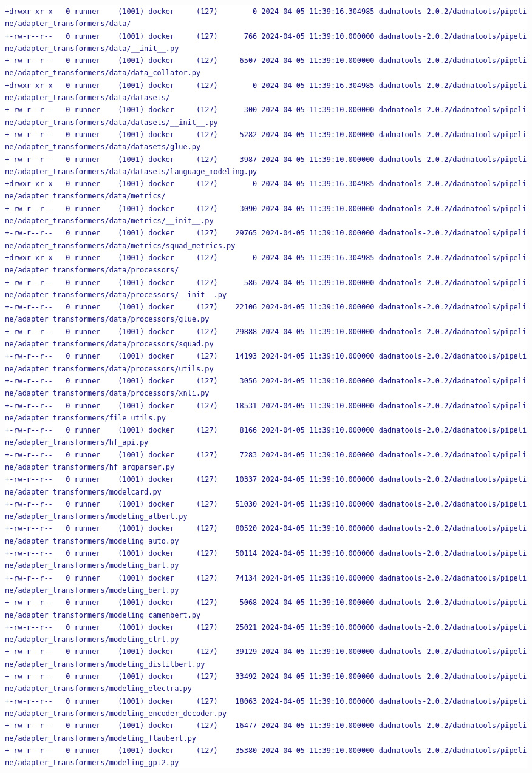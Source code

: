 ```diff
+drwxr-xr-x   0 runner    (1001) docker     (127)        0 2024-04-05 11:39:16.304985 dadmatools-2.0.2/dadmatools/pipeline/adapter_transformers/data/
+-rw-r--r--   0 runner    (1001) docker     (127)      766 2024-04-05 11:39:10.000000 dadmatools-2.0.2/dadmatools/pipeline/adapter_transformers/data/__init__.py
+-rw-r--r--   0 runner    (1001) docker     (127)     6507 2024-04-05 11:39:10.000000 dadmatools-2.0.2/dadmatools/pipeline/adapter_transformers/data/data_collator.py
+drwxr-xr-x   0 runner    (1001) docker     (127)        0 2024-04-05 11:39:16.304985 dadmatools-2.0.2/dadmatools/pipeline/adapter_transformers/data/datasets/
+-rw-r--r--   0 runner    (1001) docker     (127)      300 2024-04-05 11:39:10.000000 dadmatools-2.0.2/dadmatools/pipeline/adapter_transformers/data/datasets/__init__.py
+-rw-r--r--   0 runner    (1001) docker     (127)     5282 2024-04-05 11:39:10.000000 dadmatools-2.0.2/dadmatools/pipeline/adapter_transformers/data/datasets/glue.py
+-rw-r--r--   0 runner    (1001) docker     (127)     3987 2024-04-05 11:39:10.000000 dadmatools-2.0.2/dadmatools/pipeline/adapter_transformers/data/datasets/language_modeling.py
+drwxr-xr-x   0 runner    (1001) docker     (127)        0 2024-04-05 11:39:16.304985 dadmatools-2.0.2/dadmatools/pipeline/adapter_transformers/data/metrics/
+-rw-r--r--   0 runner    (1001) docker     (127)     3090 2024-04-05 11:39:10.000000 dadmatools-2.0.2/dadmatools/pipeline/adapter_transformers/data/metrics/__init__.py
+-rw-r--r--   0 runner    (1001) docker     (127)    29765 2024-04-05 11:39:10.000000 dadmatools-2.0.2/dadmatools/pipeline/adapter_transformers/data/metrics/squad_metrics.py
+drwxr-xr-x   0 runner    (1001) docker     (127)        0 2024-04-05 11:39:16.304985 dadmatools-2.0.2/dadmatools/pipeline/adapter_transformers/data/processors/
+-rw-r--r--   0 runner    (1001) docker     (127)      586 2024-04-05 11:39:10.000000 dadmatools-2.0.2/dadmatools/pipeline/adapter_transformers/data/processors/__init__.py
+-rw-r--r--   0 runner    (1001) docker     (127)    22106 2024-04-05 11:39:10.000000 dadmatools-2.0.2/dadmatools/pipeline/adapter_transformers/data/processors/glue.py
+-rw-r--r--   0 runner    (1001) docker     (127)    29888 2024-04-05 11:39:10.000000 dadmatools-2.0.2/dadmatools/pipeline/adapter_transformers/data/processors/squad.py
+-rw-r--r--   0 runner    (1001) docker     (127)    14193 2024-04-05 11:39:10.000000 dadmatools-2.0.2/dadmatools/pipeline/adapter_transformers/data/processors/utils.py
+-rw-r--r--   0 runner    (1001) docker     (127)     3056 2024-04-05 11:39:10.000000 dadmatools-2.0.2/dadmatools/pipeline/adapter_transformers/data/processors/xnli.py
+-rw-r--r--   0 runner    (1001) docker     (127)    18531 2024-04-05 11:39:10.000000 dadmatools-2.0.2/dadmatools/pipeline/adapter_transformers/file_utils.py
+-rw-r--r--   0 runner    (1001) docker     (127)     8166 2024-04-05 11:39:10.000000 dadmatools-2.0.2/dadmatools/pipeline/adapter_transformers/hf_api.py
+-rw-r--r--   0 runner    (1001) docker     (127)     7283 2024-04-05 11:39:10.000000 dadmatools-2.0.2/dadmatools/pipeline/adapter_transformers/hf_argparser.py
+-rw-r--r--   0 runner    (1001) docker     (127)    10337 2024-04-05 11:39:10.000000 dadmatools-2.0.2/dadmatools/pipeline/adapter_transformers/modelcard.py
+-rw-r--r--   0 runner    (1001) docker     (127)    51030 2024-04-05 11:39:10.000000 dadmatools-2.0.2/dadmatools/pipeline/adapter_transformers/modeling_albert.py
+-rw-r--r--   0 runner    (1001) docker     (127)    80520 2024-04-05 11:39:10.000000 dadmatools-2.0.2/dadmatools/pipeline/adapter_transformers/modeling_auto.py
+-rw-r--r--   0 runner    (1001) docker     (127)    50114 2024-04-05 11:39:10.000000 dadmatools-2.0.2/dadmatools/pipeline/adapter_transformers/modeling_bart.py
+-rw-r--r--   0 runner    (1001) docker     (127)    74134 2024-04-05 11:39:10.000000 dadmatools-2.0.2/dadmatools/pipeline/adapter_transformers/modeling_bert.py
+-rw-r--r--   0 runner    (1001) docker     (127)     5068 2024-04-05 11:39:10.000000 dadmatools-2.0.2/dadmatools/pipeline/adapter_transformers/modeling_camembert.py
+-rw-r--r--   0 runner    (1001) docker     (127)    25021 2024-04-05 11:39:10.000000 dadmatools-2.0.2/dadmatools/pipeline/adapter_transformers/modeling_ctrl.py
+-rw-r--r--   0 runner    (1001) docker     (127)    39129 2024-04-05 11:39:10.000000 dadmatools-2.0.2/dadmatools/pipeline/adapter_transformers/modeling_distilbert.py
+-rw-r--r--   0 runner    (1001) docker     (127)    33492 2024-04-05 11:39:10.000000 dadmatools-2.0.2/dadmatools/pipeline/adapter_transformers/modeling_electra.py
+-rw-r--r--   0 runner    (1001) docker     (127)    18063 2024-04-05 11:39:10.000000 dadmatools-2.0.2/dadmatools/pipeline/adapter_transformers/modeling_encoder_decoder.py
+-rw-r--r--   0 runner    (1001) docker     (127)    16477 2024-04-05 11:39:10.000000 dadmatools-2.0.2/dadmatools/pipeline/adapter_transformers/modeling_flaubert.py
+-rw-r--r--   0 runner    (1001) docker     (127)    35380 2024-04-05 11:39:10.000000 dadmatools-2.0.2/dadmatools/pipeline/adapter_transformers/modeling_gpt2.py
```